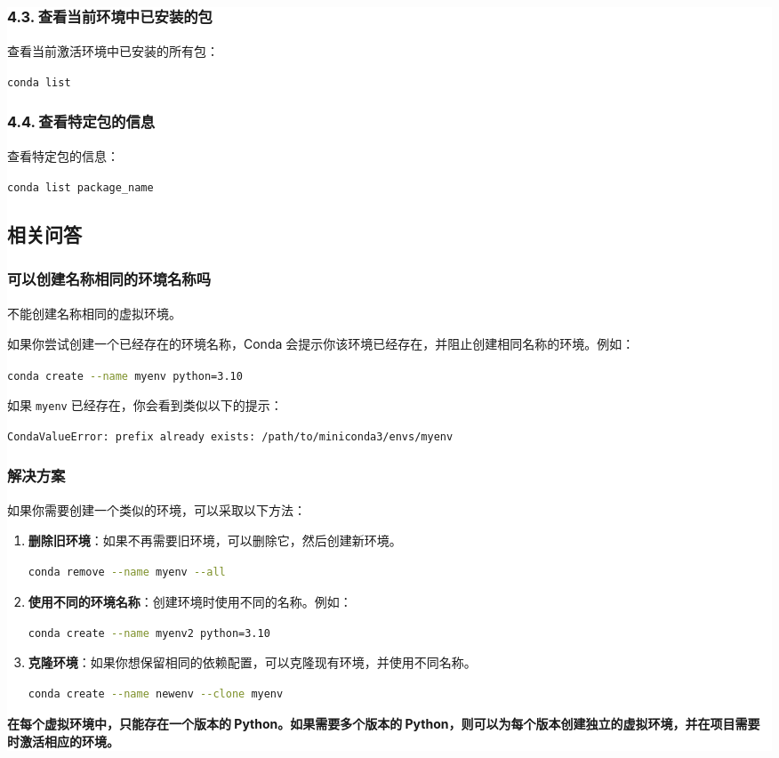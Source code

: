 ### 4.3. 查看当前环境中已安装的包

查看当前激活环境中已安装的所有包：

```bash
conda list
```

### 4.4. 查看特定包的信息

查看特定包的信息：

```bash
conda list package_name
```



## 相关问答

### 可以创建名称相同的环境名称吗

不能创建名称相同的虚拟环境。

如果你尝试创建一个已经存在的环境名称，Conda 会提示你该环境已经存在，并阻止创建相同名称的环境。例如：

```bash
conda create --name myenv python=3.10
```

如果 `myenv` 已经存在，你会看到类似以下的提示：

```
CondaValueError: prefix already exists: /path/to/miniconda3/envs/myenv
```

### 解决方案

如果你需要创建一个类似的环境，可以采取以下方法：

1. **删除旧环境**：如果不再需要旧环境，可以删除它，然后创建新环境。

   ```bash
   conda remove --name myenv --all
   ```

2. **使用不同的环境名称**：创建环境时使用不同的名称。例如：

   ```bash
   conda create --name myenv2 python=3.10
   ```

3. **克隆环境**：如果你想保留相同的依赖配置，可以克隆现有环境，并使用不同名称。

   ```bash
   conda create --name newenv --clone myenv
   ```

**在每个虚拟环境中，只能存在一个版本的 Python。如果需要多个版本的 Python，则可以为每个版本创建独立的虚拟环境，并在项目需要时激活相应的环境。**

